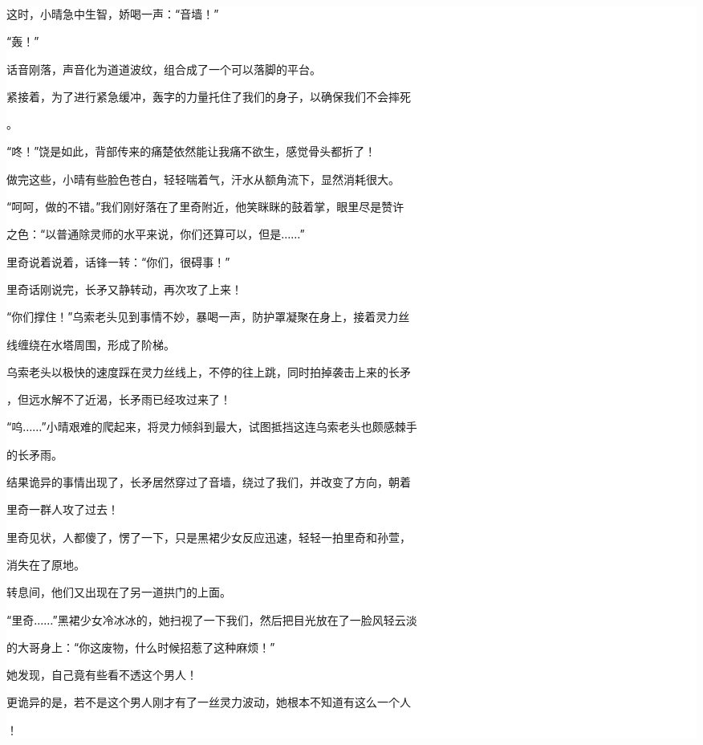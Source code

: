 

这时，小晴急中生智，娇喝一声：“音墙！”



“轰！”

话音刚落，声音化为道道波纹，组合成了一个可以落脚的平台。



紧接着，为了进行紧急缓冲，轰字的力量托住了我们的身子，以确保我们不会摔死

。

“咚！”饶是如此，背部传来的痛楚依然能让我痛不欲生，感觉骨头都折了！

做完这些，小晴有些脸色苍白，轻轻喘着气，汗水从额角流下，显然消耗很大。

“呵呵，做的不错。”我们刚好落在了里奇附近，他笑眯眯的鼓着掌，眼里尽是赞许

之色：“以普通除灵师的水平来说，你们还算可以，但是……”



里奇说着说着，话锋一转：“你们，很碍事！”

里奇话刚说完，长矛又静转动，再次攻了上来！



“你们撑住！”乌索老头见到事情不妙，暴喝一声，防护罩凝聚在身上，接着灵力丝

线缠绕在水塔周围，形成了阶梯。

乌索老头以极快的速度踩在灵力丝线上，不停的往上跳，同时拍掉袭击上来的长矛

，但远水解不了近渴，长矛雨已经攻过来了！

“呜……”小晴艰难的爬起来，将灵力倾斜到最大，试图抵挡这连乌索老头也颇感棘手

的长矛雨。

结果诡异的事情出现了，长矛居然穿过了音墙，绕过了我们，并改变了方向，朝着

里奇一群人攻了过去！

里奇见状，人都傻了，愣了一下，只是黑裙少女反应迅速，轻轻一拍里奇和孙萱，

消失在了原地。



转息间，他们又出现在了另一道拱门的上面。



“里奇……”黑裙少女冷冰冰的，她扫视了一下我们，然后把目光放在了一脸风轻云淡

的大哥身上：“你这废物，什么时候招惹了这种麻烦！”

她发现，自己竟有些看不透这个男人！

更诡异的是，若不是这个男人刚才有了一丝灵力波动，她根本不知道有这么一个人

！


